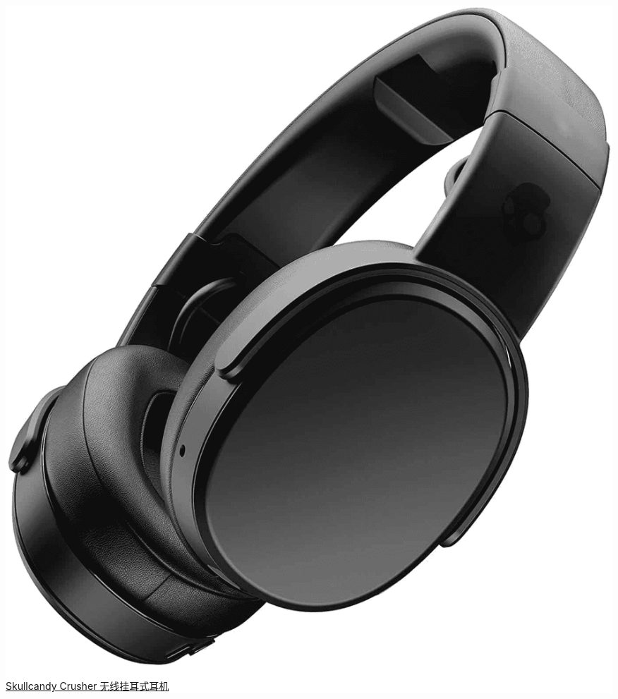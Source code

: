 ![](img/f5b286a5f73fdd926853e23a47a05459.png "Skullcandy Crusher Wireless Over-Ear Headphone")

[Skullcandy Crusher 无线挂耳式耳机](http://www.amazon.com/exec/obidos/ASIN/B01DWH77GC/makithecompsi-20)

